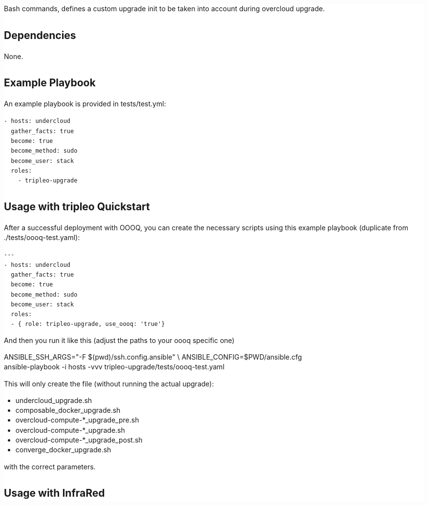 Bash commands, defines a custom upgrade init to be taken into account during overcloud upgrade.

Dependencies
------------

None.

Example Playbook
----------------

An example playbook is provided in tests/test.yml:

    - hosts: undercloud
      gather_facts: true
      become: true
      become_method: sudo
      become_user: stack
      roles:
        - tripleo-upgrade


Usage with tripleo Quickstart
-----------------------------

After a successful deployment with OOOQ, you can create the necessary
scripts using this example playbook (duplicate from
./tests/oooq-test.yaml):

    ---
    - hosts: undercloud
      gather_facts: true
      become: true
      become_method: sudo
      become_user: stack
      roles:
      - { role: tripleo-upgrade, use_oooq: 'true'}


And then you run it like this (adjust the paths to your oooq specific
one)

   ANSIBLE_SSH_ARGS="-F $(pwd)/ssh.config.ansible" \
     ANSIBLE_CONFIG=$PWD/ansible.cfg \
     ansible-playbook -i hosts -vvv tripleo-upgrade/tests/oooq-test.yaml

This will only create the file (without running the actual upgrade):
 - undercloud_upgrade.sh
 - composable_docker_upgrade.sh
 - overcloud-compute-*_upgrade_pre.sh
 - overcloud-compute-*_upgrade.sh
 - overcloud-compute-*_upgrade_post.sh
 - converge_docker_upgrade.sh

with the correct parameters.

Usage with InfraRed
-----------------------------
